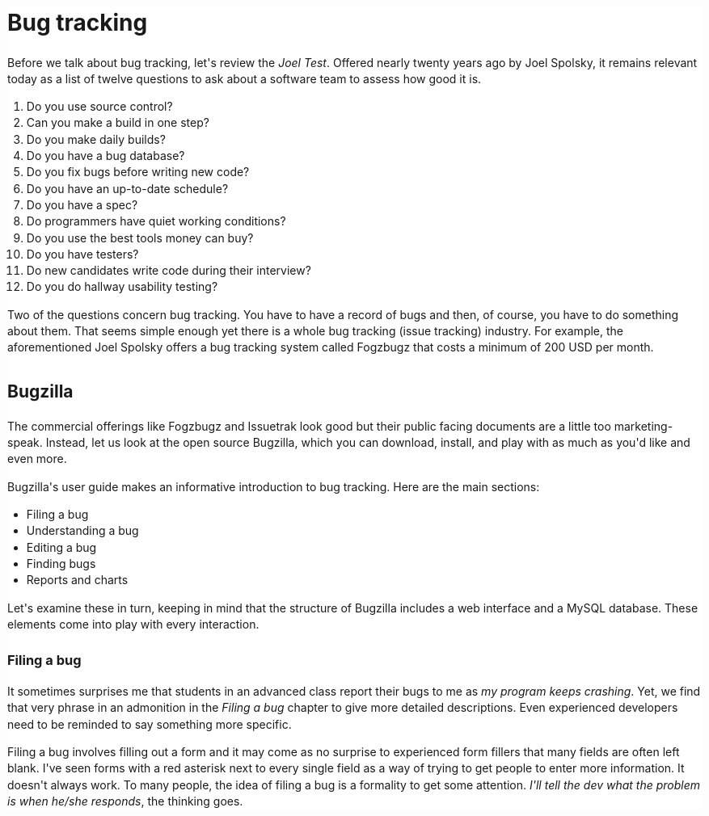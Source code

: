 # Bug tracking
Before we talk about bug tracking, let's review the *Joel Test*. Offered nearly twenty years ago by Joel Spolsky, it remains relevant today as a list of twelve questions to ask about a software team to assess how good it is.


1. Do you use source control?
2. Can you make a build in one step?
3. Do you make daily builds?
4. Do you have a bug database?
5. Do you fix bugs before writing new code?
6. Do you have an up-to-date schedule?
7. Do you have a spec?
8. Do programmers have quiet working conditions?
9. Do you use the best tools money can buy?
10. Do you have testers?
11. Do new candidates write code during their interview?
12. Do you do hallway usability testing?

Two of the questions concern bug tracking. You have to have a record of bugs and then, of course, you have to do something about them. That seems simple enough yet there is a whole bug tracking (issue tracking) industry. For example, the aforementioned Joel Spolsky offers a bug tracking system called Fogzbugz that costs a minimum of 200 USD per month.

## Bugzilla
The commercial offerings like Fogzbugz and Issuetrak look good but their public facing documents are a little too marketing-speak. Instead, let us look at the open source Bugzilla, which you can download, install, and play with as much as you'd like and even more.

Bugzilla's user guide makes an informative introduction to bug tracking. Here are the main sections:

- Filing a bug
- Understanding a bug
- Editing a bug
- Finding bugs
- Reports and charts

Let's examine these in turn, keeping in mind that the structure of Bugzilla includes a web interface and a MySQL database. These elements come into play with every interaction.

### Filing a bug
It sometimes surprises me that students in an advanced class report their bugs to me as *my program keeps crashing*. Yet, we find that very phrase in an admonition in the *Filing a bug* chapter to give more detailed descriptions. Even experienced developers need to be reminded to say something more specific.

Filing a bug involves filling out a form and it may come as no surprise to experienced form fillers that many fields are often left blank. I've seen forms with a red asterisk next to every single field as a way of trying to get people to enter more information. It doesn't always work. To many people, the idea of filing a bug is a formality to get some attention. *I'll tell the dev what the problem is when he/she responds*, the thinking goes.
